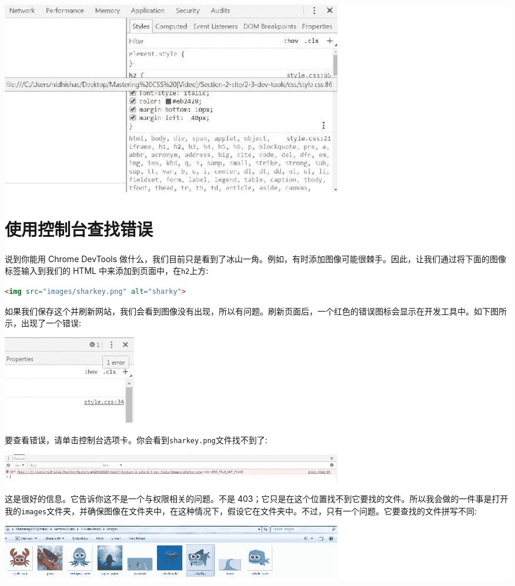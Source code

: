 ![](img/00053.jpeg)

# 使用控制台查找错误

说到你能用 Chrome DevTools 做什么，我们目前只是看到了冰山一角。例如，有时添加图像可能很棘手。因此，让我们通过将下面的图像标签输入到我们的 HTML 中来添加到页面中，在`h2`上方:

```html
<img src="images/sharkey.png" alt="sharky"> 
```

如果我们保存这个并刷新网站，我们会看到图像没有出现，所以有问题。刷新页面后，一个红色的错误图标会显示在开发工具中。如下图所示，出现了一个错误:

![](img/00054.jpeg)

要查看错误，请单击控制台选项卡。你会看到`sharkey.png`文件找不到了:

![](img/00055.jpeg)

这是很好的信息。它告诉你这不是一个与权限相关的问题。不是 403；它只是在这个位置找不到它要找的文件。所以我会做的一件事是打开我的`images`文件夹，并确保图像在文件夹中，在这种情况下，假设它在文件夹中。不过，只有一个问题。它要查找的文件拼写不同:

![](img/00056.jpeg)
